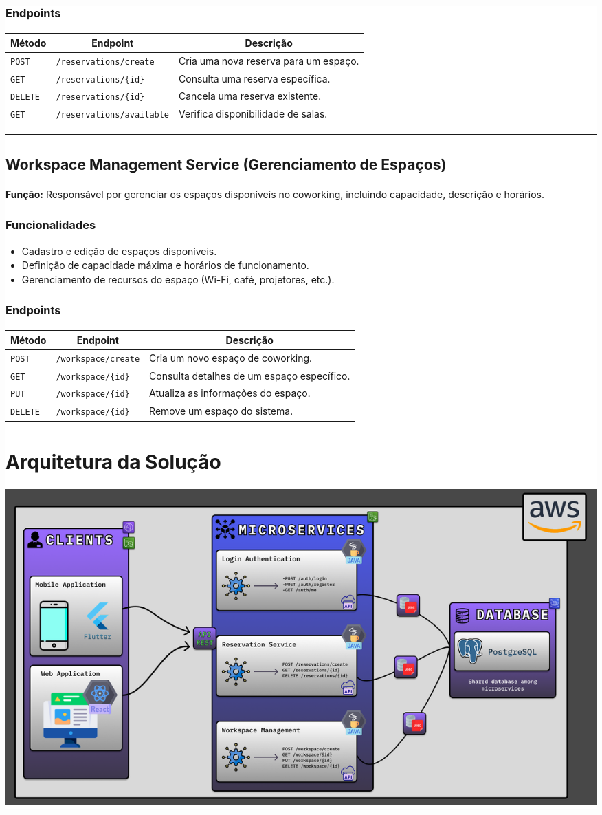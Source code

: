 ### Endpoints  
| Método  | Endpoint                      | Descrição |
|---------|--------------------------------|------------|
| `POST`  | `/reservations/create`        | Cria uma nova reserva para um espaço. |
| `GET`   | `/reservations/{id}`          | Consulta uma reserva específica. |
| `DELETE`| `/reservations/{id}`          | Cancela uma reserva existente. |
| `GET`   | `/reservations/available`     | Verifica disponibilidade de salas. |

---

## Workspace Management Service (Gerenciamento de Espaços)  
 **Função:** Responsável por gerenciar os espaços disponíveis no coworking, incluindo capacidade, descrição e horários.  

### Funcionalidades  
- Cadastro e edição de espaços disponíveis.  
- Definição de capacidade máxima e horários de funcionamento.  
- Gerenciamento de recursos do espaço (Wi-Fi, café, projetores, etc.).  

### Endpoints  
| Método  | Endpoint                | Descrição |
|---------|-------------------------|------------|
| `POST`  | `/workspace/create`     | Cria um novo espaço de coworking. |
| `GET`   | `/workspace/{id}`       | Consulta detalhes de um espaço específico. |
| `PUT`   | `/workspace/{id}`       | Atualiza as informações do espaço. |
| `DELETE`| `/workspace/{id}`       | Remove um espaço do sistema. |


# Arquitetura da Solução

![arq](img/software-architect.png)
